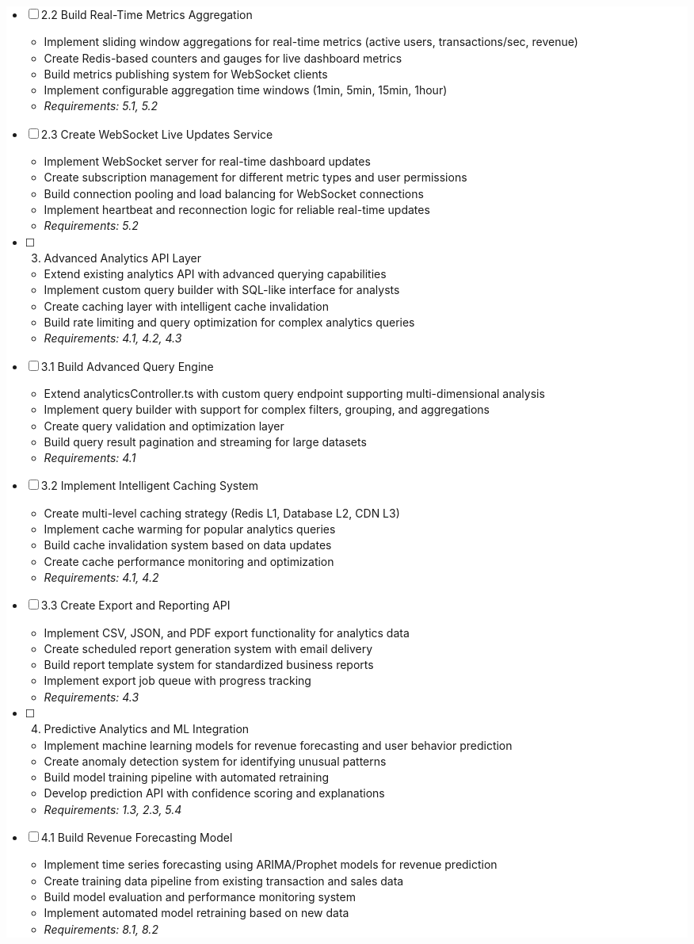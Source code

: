 - [ ] 2.2 Build Real-Time Metrics Aggregation
  - Implement sliding window aggregations for real-time metrics (active users, transactions/sec, revenue)
  - Create Redis-based counters and gauges for live dashboard metrics
  - Build metrics publishing system for WebSocket clients
  - Implement configurable aggregation time windows (1min, 5min, 15min, 1hour)
  - _Requirements: 5.1, 5.2_

- [ ] 2.3 Create WebSocket Live Updates Service
  - Implement WebSocket server for real-time dashboard updates
  - Create subscription management for different metric types and user permissions
  - Build connection pooling and load balancing for WebSocket connections
  - Implement heartbeat and reconnection logic for reliable real-time updates
  - _Requirements: 5.2_

- [ ] 3. Advanced Analytics API Layer
  - Extend existing analytics API with advanced querying capabilities
  - Implement custom query builder with SQL-like interface for analysts
  - Create caching layer with intelligent cache invalidation
  - Build rate limiting and query optimization for complex analytics queries
  - _Requirements: 4.1, 4.2, 4.3_

- [ ] 3.1 Build Advanced Query Engine
  - Extend analyticsController.ts with custom query endpoint supporting multi-dimensional analysis
  - Implement query builder with support for complex filters, grouping, and aggregations
  - Create query validation and optimization layer
  - Build query result pagination and streaming for large datasets
  - _Requirements: 4.1_

- [ ] 3.2 Implement Intelligent Caching System
  - Create multi-level caching strategy (Redis L1, Database L2, CDN L3)
  - Implement cache warming for popular analytics queries
  - Build cache invalidation system based on data updates
  - Create cache performance monitoring and optimization
  - _Requirements: 4.1, 4.2_

- [ ] 3.3 Create Export and Reporting API
  - Implement CSV, JSON, and PDF export functionality for analytics data
  - Create scheduled report generation system with email delivery
  - Build report template system for standardized business reports
  - Implement export job queue with progress tracking
  - _Requirements: 4.3_

- [ ] 4. Predictive Analytics and ML Integration
  - Implement machine learning models for revenue forecasting and user behavior prediction
  - Create anomaly detection system for identifying unusual patterns
  - Build model training pipeline with automated retraining
  - Develop prediction API with confidence scoring and explanations
  - _Requirements: 1.3, 2.3, 5.4_

- [ ] 4.1 Build Revenue Forecasting Model
  - Implement time series forecasting using ARIMA/Prophet models for revenue prediction
  - Create training data pipeline from existing transaction and sales data
  - Build model evaluation and performance monitoring system
  - Implement automated model retraining based on new data
  - _Requirements: 8.1, 8.2_
